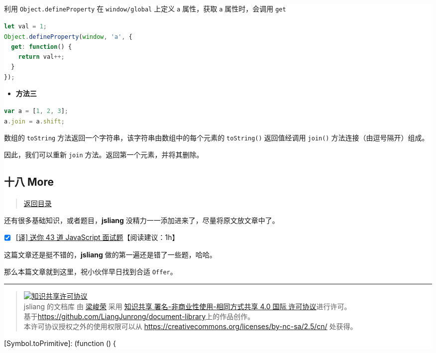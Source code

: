 利用 `Object.defineProperty` 在 `window/global` 上定义 `a` 属性，获取 `a` 属性时，会调用 `get`

```js
let val = 1;
Object.defineProperty(window, 'a', {
  get: function() {
    return val++;
  }
});
```

* **方法三**

```js
var a = [1, 2, 3];
a.join = a.shift;
```

数组的 `toString` 方法返回一个字符串，该字符串由数组中的每个元素的 `toString()` 返回值经调用 `join()` 方法连接（由逗号隔开）组成。

因此，我们可以重新 `join` 方法。返回第一个元素，并将其删除。

## <a name="chapter-eighteen" id="chapter-eighteen"></a>十八 More

> [返回目录](#chapter-one)

还有很多基础知识，或者题目，**jsliang** 没精力一一添加进来了，尽量将原文放文章中了。

* [x] [[译] 送你 43 道 JavaScript 面试题](https://juejin.im/post/6844903869378461710)【阅读建议：1h】

这篇文章还是挺不错的，**jsliang** 做的第一遍还是错了一些题，哈哈。

那么本篇文章就到这里，祝小伙伴早日找到合适 `Offer`。

---

> <a rel="license" href="http://creativecommons.org/licenses/by-nc-sa/4.0/"><img alt="知识共享许可协议" style="border-width:0" src="https://i.creativecommons.org/l/by-nc-sa/4.0/88x31.png" /></a><br /><span xmlns:dct="http://purl.org/dc/terms/" property="dct:title">jsliang 的文档库</span> 由 <a xmlns:cc="http://creativecommons.org/ns#" href="https://github.com/LiangJunrong/document-library" property="cc:attributionName" rel="cc:attributionURL">梁峻荣</a> 采用 <a rel="license" href="http://creativecommons.org/licenses/by-nc-sa/4.0/">知识共享 署名-非商业性使用-相同方式共享 4.0 国际 许可协议</a>进行许可。<br />基于<a xmlns:dct="http://purl.org/dc/terms/" href="https://github.com/LiangJunrong/document-library" rel="dct:source">https://github.com/LiangJunrong/document-library</a>上的作品创作。<br />本许可协议授权之外的使用权限可以从 <a xmlns:cc="http://creativecommons.org/ns#" href="https://creativecommons.org/licenses/by-nc-sa/2.5/cn/" rel="cc:morePermissions">https://creativecommons.org/licenses/by-nc-sa/2.5/cn/</a> 处获得。


  [Symbol.toPrimitive]: (function () {